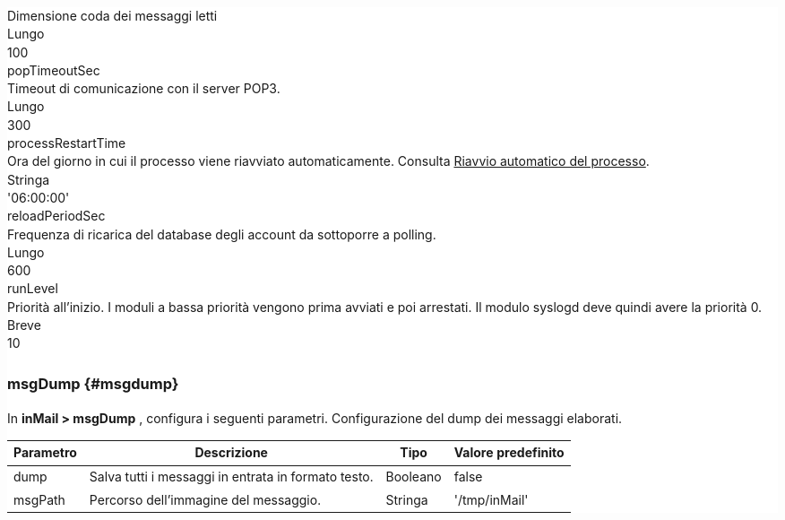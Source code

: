   <td> Dimensione coda dei messaggi letti<br /> </td> 
   <td> Lungo<br /> </td> 
   <td> 100<br /> </td> 
  </tr> 
  <tr> 
   <td> popTimeoutSec<br /> </td> 
   <td> Timeout di comunicazione con il server POP3. <br /> </td> 
   <td> Lungo<br /> </td> 
   <td> 300<br /> </td> 
  </tr> 
  <tr> 
   <td> processRestartTime<br /> </td> 
   <td> Ora del giorno in cui il processo viene riavviato automaticamente. Consulta <a href="../../installation/using/configuring-campaign-server.md#automatic-process-restart" target="_blank">Riavvio automatico del processo</a>.<br /> </td> 
   <td> Stringa<br /> </td> 
   <td> '06:00:00' <br /> </td> 
  </tr> 
  <tr> 
   <td> reloadPeriodSec<br /> </td> 
   <td> Frequenza di ricarica del database degli account da sottoporre a polling.<br /> </td> 
   <td> Lungo<br /> </td> 
   <td> 600<br /> </td> 
  </tr> 
  <tr> 
   <td> runLevel<br /> </td> 
   <td> Priorità all’inizio. I moduli a bassa priorità vengono prima avviati e poi arrestati. Il modulo syslogd deve quindi avere la priorità 0.<br /> </td> 
   <td> Breve<br /> </td> 
   <td> 10<br /> </td> 
  </tr> 
 </tbody> 
</table>

### msgDump {#msgdump}

In **inMail > msgDump** , configura i seguenti parametri. Configurazione del dump dei messaggi elaborati.

<table> 
 <thead> 
  <tr> 
   <th> Parametro </th> 
   <th> Descrizione </th> 
   <th> Tipo </th> 
   <th> Valore predefinito </th> 
  </tr> 
 </thead> 
 <tbody> 
  <tr> 
   <td> dump<br /> </td> 
   <td> Salva tutti i messaggi in entrata in formato testo. <br /> </td> 
   <td> Booleano<br /> </td> 
   <td> false<br /> </td> 
  </tr> 
  <tr> 
   <td> msgPath<br /> </td> 
   <td> Percorso dell’immagine del messaggio.<br /> </td> 
   <td> Stringa<br /> </td> 
   <td> '/tmp/inMail'<br /> </td> 
  </tr> 
 </tbody> 
</table>
